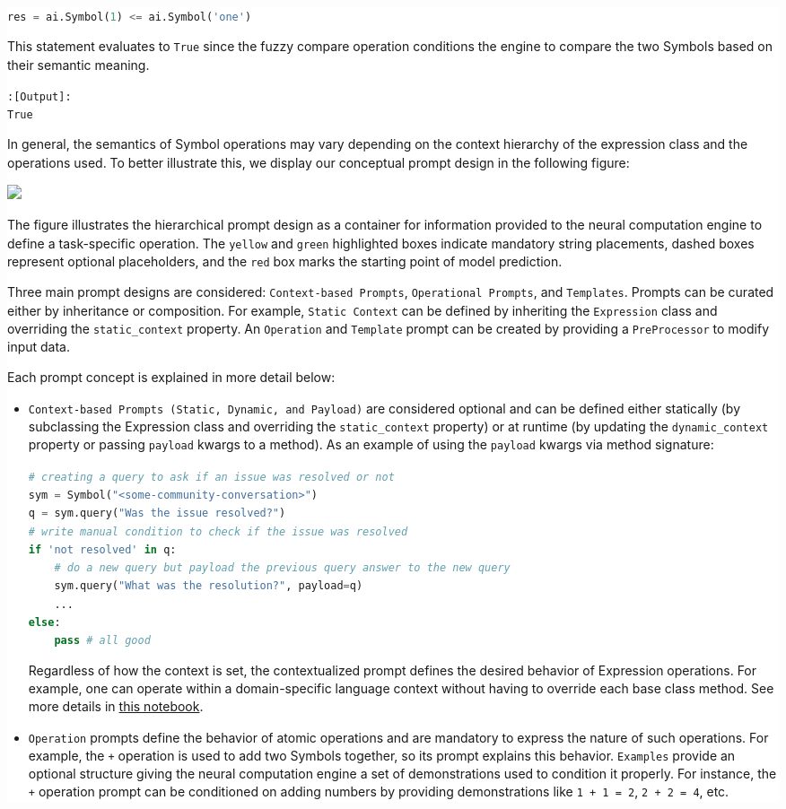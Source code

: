 ```python
res = ai.Symbol(1) <= ai.Symbol('one')
```

This statement evaluates to `True` since the fuzzy compare operation conditions the engine to compare the two Symbols based on their semantic meaning.

```bash
:[Output]:
True
```

In general, the semantics of Symbol operations may vary depending on the context hierarchy of the expression class and the operations used. To better illustrate this, we display our conceptual prompt design in the following figure:

<img src="https://raw.githubusercontent.com/Xpitfire/symbolicai/main/assets/images/img4.png" width="350px">

The figure illustrates the hierarchical prompt design as a container for information provided to the neural computation engine to define a task-specific operation. The `yellow` and `green` highlighted boxes indicate mandatory string placements, dashed boxes represent optional placeholders, and the `red` box marks the starting point of model prediction.

Three main prompt designs are considered: `Context-based Prompts`, `Operational Prompts`, and `Templates`. Prompts can be curated either by inheritance or composition. For example, `Static Context` can be defined by inheriting the `Expression` class and overriding the `static_context` property. An `Operation` and `Template` prompt can be created by providing a `PreProcessor` to modify input data.

Each prompt concept is explained in more detail below:

- `Context-based Prompts (Static, Dynamic, and Payload)` are considered optional and can be defined either statically (by subclassing the Expression class and overriding the `static_context` property) or at runtime (by updating the `dynamic_context` property or passing `payload` kwargs to a method). As an example of using the `payload` kwargs via method signature:

  ```python
  # creating a query to ask if an issue was resolved or not
  sym = Symbol("<some-community-conversation>")
  q = sym.query("Was the issue resolved?")
  # write manual condition to check if the issue was resolved
  if 'not resolved' in q:
      # do a new query but payload the previous query answer to the new query
      sym.query("What was the resolution?", payload=q)
      ...
  else:
      pass # all good
  ```

  Regardless of how the context is set, the contextualized prompt defines the desired behavior of Expression operations. For example, one can operate within a domain-specific language context without having to override each base class method. See more details in [this notebook](notebooks/Queries.ipynb).

- `Operation` prompts define the behavior of atomic operations and are mandatory to express the nature of such operations. For example, the `+` operation is used to add two Symbols together, so its prompt explains this behavior. `Examples` provide an optional structure giving the neural computation engine a set of demonstrations used to condition it properly. For instance, the `+` operation prompt can be conditioned on adding numbers by providing demonstrations like `1 + 1 = 2`, `2 + 2 = 4`, etc.
